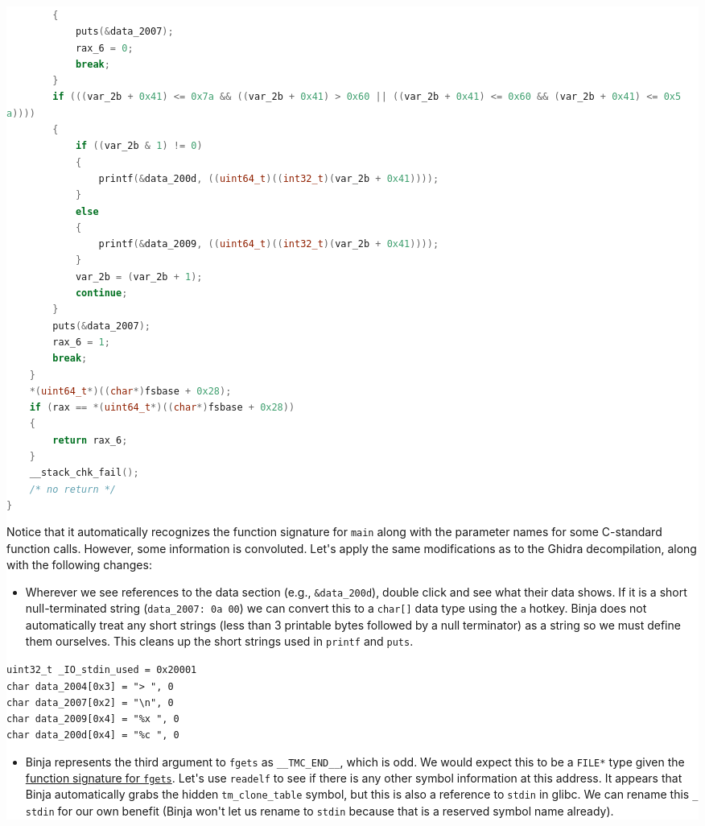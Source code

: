 ```c
        {
            puts(&data_2007);
            rax_6 = 0;
            break;
        }
        if (((var_2b + 0x41) <= 0x7a && ((var_2b + 0x41) > 0x60 || ((var_2b + 0x41) <= 0x60 && (var_2b + 0x41) <= 0x5a))))
        {
            if ((var_2b & 1) != 0)
            {
                printf(&data_200d, ((uint64_t)((int32_t)(var_2b + 0x41))));
            }
            else
            {
                printf(&data_2009, ((uint64_t)((int32_t)(var_2b + 0x41))));
            }
            var_2b = (var_2b + 1);
            continue;
        }
        puts(&data_2007);
        rax_6 = 1;
        break;
    }
    *(uint64_t*)((char*)fsbase + 0x28);
    if (rax == *(uint64_t*)((char*)fsbase + 0x28))
    {
        return rax_6;
    }
    __stack_chk_fail();
    /* no return */
}
```

Notice that it automatically recognizes the function signature for `main` along with the parameter names for some C-standard function calls. However, some information is convoluted. Let's apply the same modifications as to the Ghidra decompilation, along with the following changes:
* Wherever we see references to the data section (e.g., `&data_200d`), double click and see what their data shows. If it is a short null-terminated string (`data_2007: 0a 00`) we can convert this to a `char[]` data type using the `a` hotkey. Binja does not automatically treat any short strings (less than 3 printable bytes followed by a null terminator) as a string so we must define them ourselves. This cleans up the short strings used in `printf` and `puts`.

```
uint32_t _IO_stdin_used = 0x20001
char data_2004[0x3] = "> ", 0
char data_2007[0x2] = "\n", 0
char data_2009[0x4] = "%x ", 0
char data_200d[0x4] = "%c ", 0
```

* Binja represents the third argument to `fgets` as `__TMC_END__`, which is odd. We would expect this to be a `FILE*` type given the [function signature for `fgets`](https://man7.org/linux/man-pages/man3/fgets.3p.html). Let's use `readelf` to see if there is any other symbol information at this address. It appears that Binja automatically grabs the hidden `tm_clone_table` symbol, but this is also a reference to `stdin` in glibc. We can rename this `_stdin` for our own benefit (Binja won't let us rename to `stdin` because that is a reserved symbol name already).
